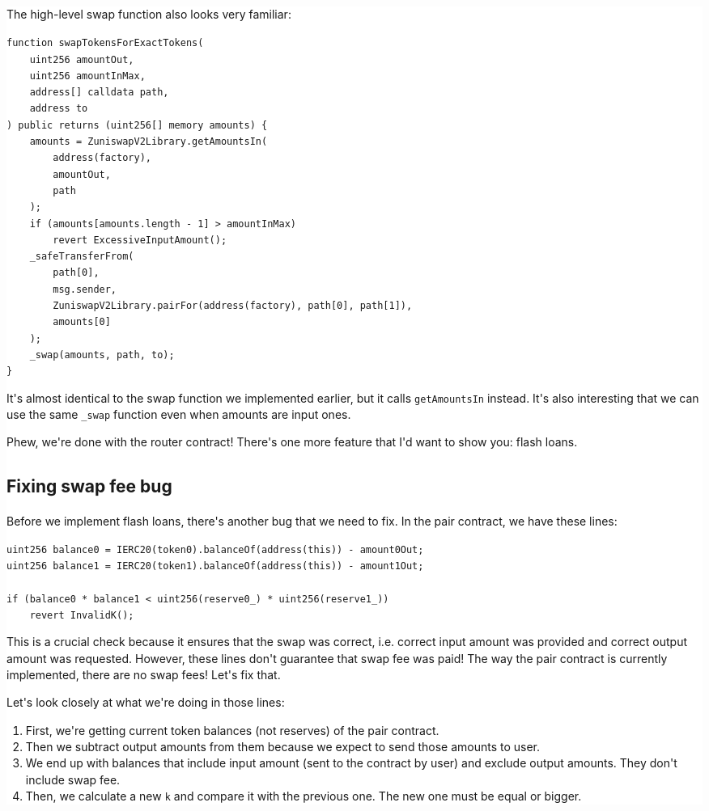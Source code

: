 The high-level swap function also looks very familiar:
```solidity
function swapTokensForExactTokens(
    uint256 amountOut,
    uint256 amountInMax,
    address[] calldata path,
    address to
) public returns (uint256[] memory amounts) {
    amounts = ZuniswapV2Library.getAmountsIn(
        address(factory),
        amountOut,
        path
    );
    if (amounts[amounts.length - 1] > amountInMax)
        revert ExcessiveInputAmount();
    _safeTransferFrom(
        path[0],
        msg.sender,
        ZuniswapV2Library.pairFor(address(factory), path[0], path[1]),
        amounts[0]
    );
    _swap(amounts, path, to);
}
```
It's almost identical to the swap function we implemented earlier, but it calls `getAmountsIn` instead. It's
also interesting that we can use the same `_swap` function even when amounts are input ones.

Phew, we're done with the router contract! There's one more feature that I'd want to show you: flash loans.

## Fixing swap fee bug
Before we implement flash loans, there's another bug that we need to fix. In the pair contract, we have these
lines:
```solidity
uint256 balance0 = IERC20(token0).balanceOf(address(this)) - amount0Out;
uint256 balance1 = IERC20(token1).balanceOf(address(this)) - amount1Out;

if (balance0 * balance1 < uint256(reserve0_) * uint256(reserve1_))
    revert InvalidK();
```

This is a crucial check because it ensures that the swap was correct, i.e. correct input amount was provided
and correct output amount was requested. However, these lines don't guarantee that swap fee was paid! The way
the pair contract is currently implemented, there are no swap fees! Let's fix that.

Let's look closely at what we're doing in those lines:
1. First, we're getting current token balances (not reserves) of the pair contract.
2. Then we subtract output amounts from them because we expect to send those amounts to user.
3. We end up with balances that include input amount (sent to the contract by user) and exclude output
amounts. They don't include swap fee.
4. Then, we calculate a new `k` and compare it with the previous one. The new one must be equal or bigger.
